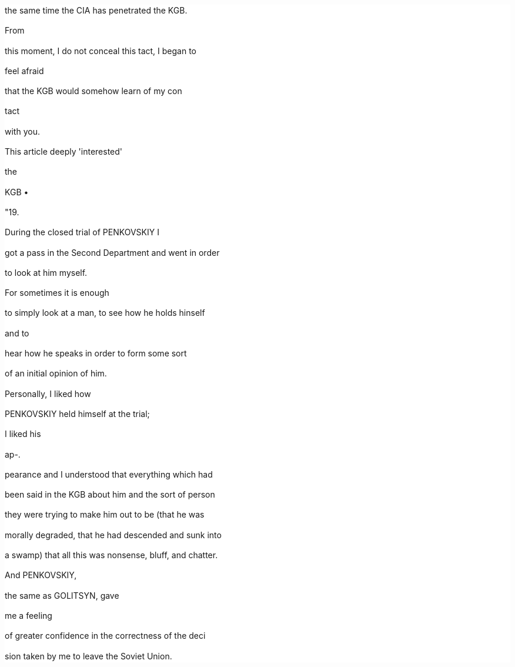 the same time the CIA has penetrated the KGB.

From

this moment, I do not conceal this tact, I began to

feel afraid

that the KGB would somehow learn of my con

tact

with you.

This article deeply 'interested'

the

KGB •

"19.

During the closed trial of PENKOVSKIY I

got a pass in the Second Department and went in order

to look at him myself.

For sometimes it is enough

to simply look at a man, to see how he holds hinself

and to

hear how he speaks in order to form some sort

of an initial opinion of him.

Personally, I liked how

PENKOVSKIY held himself at the trial;

I liked his

ap-.

pearance and I understood that everything which had

been said in the KGB about him and the sort of person

they were trying to make him out to be (that he was

morally degraded, that he had descended and sunk into

a swamp) that all this was nonsense, bluff, and chatter.

And PENKOVSKIY,

the same as GOLITSYN, gave

me a feeling

of greater confidence in the correctness of the deci

sion taken by me to leave the Soviet Union.
